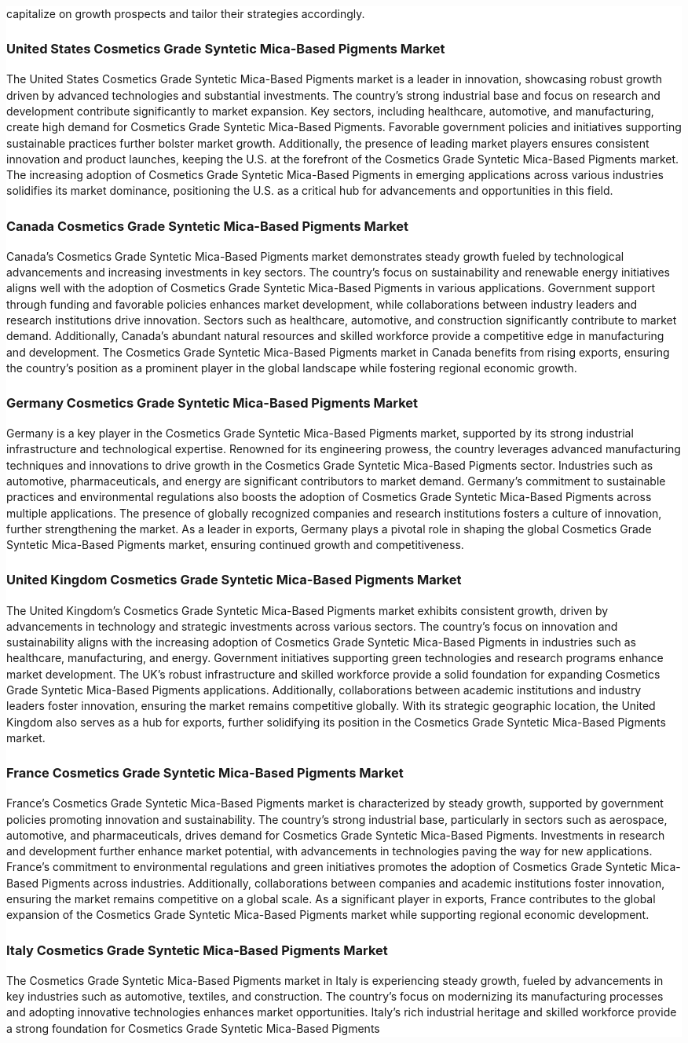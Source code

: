 capitalize on growth prospects and tailor their strategies accordingly.</p><h3>United States Cosmetics Grade Syntetic Mica-Based Pigments Market</h3><p>The United States Cosmetics Grade Syntetic Mica-Based Pigments market is a leader in innovation, showcasing robust growth driven by advanced technologies and substantial investments. The country&rsquo;s strong industrial base and focus on research and development contribute significantly to market expansion. Key sectors, including healthcare, automotive, and manufacturing, create high demand for Cosmetics Grade Syntetic Mica-Based Pigments. Favorable government policies and initiatives supporting sustainable practices further bolster market growth. Additionally, the presence of leading market players ensures consistent innovation and product launches, keeping the U.S. at the forefront of the Cosmetics Grade Syntetic Mica-Based Pigments market. The increasing adoption of Cosmetics Grade Syntetic Mica-Based Pigments in emerging applications across various industries solidifies its market dominance, positioning the U.S. as a critical hub for advancements and opportunities in this field.</p><h3>Canada Cosmetics Grade Syntetic Mica-Based Pigments Market</h3><p>Canada&rsquo;s Cosmetics Grade Syntetic Mica-Based Pigments market demonstrates steady growth fueled by technological advancements and increasing investments in key sectors. The country&rsquo;s focus on sustainability and renewable energy initiatives aligns well with the adoption of Cosmetics Grade Syntetic Mica-Based Pigments in various applications. Government support through funding and favorable policies enhances market development, while collaborations between industry leaders and research institutions drive innovation. Sectors such as healthcare, automotive, and construction significantly contribute to market demand. Additionally, Canada&rsquo;s abundant natural resources and skilled workforce provide a competitive edge in manufacturing and development. The Cosmetics Grade Syntetic Mica-Based Pigments market in Canada benefits from rising exports, ensuring the country&rsquo;s position as a prominent player in the global landscape while fostering regional economic growth.</p><h3>Germany Cosmetics Grade Syntetic Mica-Based Pigments Market</h3><p>Germany is a key player in the Cosmetics Grade Syntetic Mica-Based Pigments market, supported by its strong industrial infrastructure and technological expertise. Renowned for its engineering prowess, the country leverages advanced manufacturing techniques and innovations to drive growth in the Cosmetics Grade Syntetic Mica-Based Pigments sector. Industries such as automotive, pharmaceuticals, and energy are significant contributors to market demand. Germany&rsquo;s commitment to sustainable practices and environmental regulations also boosts the adoption of Cosmetics Grade Syntetic Mica-Based Pigments across multiple applications. The presence of globally recognized companies and research institutions fosters a culture of innovation, further strengthening the market. As a leader in exports, Germany plays a pivotal role in shaping the global Cosmetics Grade Syntetic Mica-Based Pigments market, ensuring continued growth and competitiveness.</p><h3>United Kingdom Cosmetics Grade Syntetic Mica-Based Pigments Market</h3><p>The United Kingdom&rsquo;s Cosmetics Grade Syntetic Mica-Based Pigments market exhibits consistent growth, driven by advancements in technology and strategic investments across various sectors. The country&rsquo;s focus on innovation and sustainability aligns with the increasing adoption of Cosmetics Grade Syntetic Mica-Based Pigments in industries such as healthcare, manufacturing, and energy. Government initiatives supporting green technologies and research programs enhance market development. The UK&rsquo;s robust infrastructure and skilled workforce provide a solid foundation for expanding Cosmetics Grade Syntetic Mica-Based Pigments applications. Additionally, collaborations between academic institutions and industry leaders foster innovation, ensuring the market remains competitive globally. With its strategic geographic location, the United Kingdom also serves as a hub for exports, further solidifying its position in the Cosmetics Grade Syntetic Mica-Based Pigments market.</p><h3>France Cosmetics Grade Syntetic Mica-Based Pigments Market</h3><p>France&rsquo;s Cosmetics Grade Syntetic Mica-Based Pigments market is characterized by steady growth, supported by government policies promoting innovation and sustainability. The country&rsquo;s strong industrial base, particularly in sectors such as aerospace, automotive, and pharmaceuticals, drives demand for Cosmetics Grade Syntetic Mica-Based Pigments. Investments in research and development further enhance market potential, with advancements in technologies paving the way for new applications. France&rsquo;s commitment to environmental regulations and green initiatives promotes the adoption of Cosmetics Grade Syntetic Mica-Based Pigments across industries. Additionally, collaborations between companies and academic institutions foster innovation, ensuring the market remains competitive on a global scale. As a significant player in exports, France contributes to the global expansion of the Cosmetics Grade Syntetic Mica-Based Pigments market while supporting regional economic development.</p><h3>Italy Cosmetics Grade Syntetic Mica-Based Pigments Market</h3><p>The Cosmetics Grade Syntetic Mica-Based Pigments market in Italy is experiencing steady growth, fueled by advancements in key industries such as automotive, textiles, and construction. The country&rsquo;s focus on modernizing its manufacturing processes and adopting innovative technologies enhances market opportunities. Italy&rsquo;s rich industrial heritage and skilled workforce provide a strong foundation for Cosmetics Grade Syntetic Mica-Based Pigments